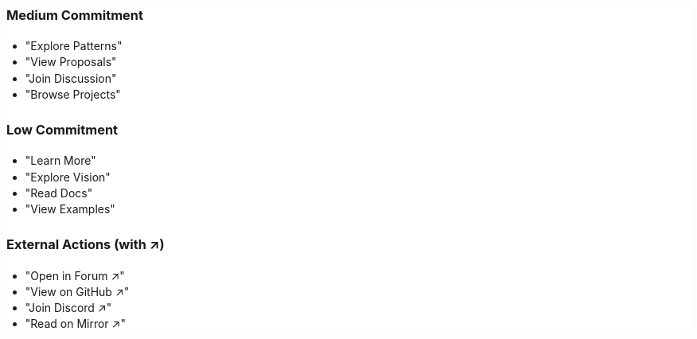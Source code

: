 ### Medium Commitment  
- "Explore Patterns"
- "View Proposals"
- "Join Discussion"
- "Browse Projects"

### Low Commitment
- "Learn More"
- "Explore Vision"
- "Read Docs"
- "View Examples"

### External Actions (with ↗)
- "Open in Forum ↗"
- "View on GitHub ↗"
- "Join Discord ↗"
- "Read on Mirror ↗"